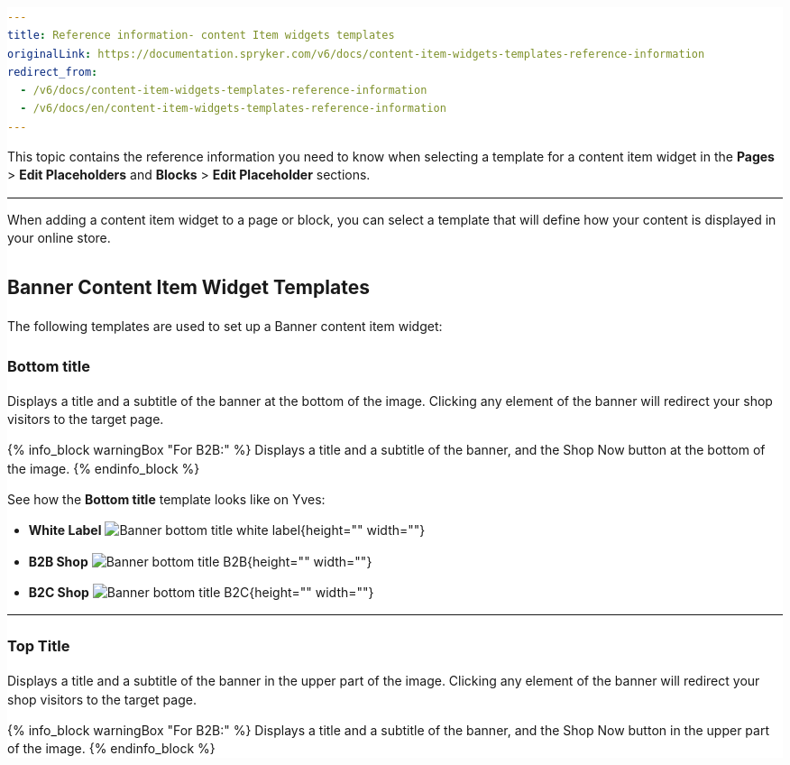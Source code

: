 ```yaml
---
title: Reference information- content Item widgets templates
originalLink: https://documentation.spryker.com/v6/docs/content-item-widgets-templates-reference-information
redirect_from:
  - /v6/docs/content-item-widgets-templates-reference-information
  - /v6/docs/en/content-item-widgets-templates-reference-information
---
```


This topic contains the reference information you need to know when selecting a template for a content item widget in the **Pages** > **Edit Placeholders** and **Blocks** > **Edit Placeholder** sections.
***
When adding a content item widget to a page or block, you can select a template that will define how your content is displayed in your online store. 

## Banner Content Item Widget Templates
    
The following templates are used to set up a Banner content item widget:
    
### Bottom title
    
Displays a title and a subtitle of the banner at the bottom of the image. Clicking any element of the banner will redirect your shop visitors to the target page.

{% info_block warningBox "For B2B:" %}
Displays a title and a subtitle of the banner, and the Shop Now button at the bottom of the image.
{% endinfo_block %}

See how the **Bottom title** template looks like on Yves:

* **White Label**
![Banner bottom title white label](https://spryker.s3.eu-central-1.amazonaws.com/docs/User+Guides/Back+Office+User+Guides/Content+Management+System/Content+Item+Widgets/Content+Item+Widgets+templates:+Reference+Information/banner-bottom-title-white-label.png){height="" width=""}

* **B2B Shop**
![Banner bottom title B2B](https://spryker.s3.eu-central-1.amazonaws.com/docs/User+Guides/Back+Office+User+Guides/Content+Management+System/Content+Item+Widgets/Content+Item+Widgets+templates:+Reference+Information/banner-bottom-title-b2b.png){height="" width=""}

* **B2C Shop**
![Banner bottom title B2C](https://spryker.s3.eu-central-1.amazonaws.com/docs/User+Guides/Back+Office+User+Guides/Content+Management+System/Content+Item+Widgets/Content+Item+Widgets+templates:+Reference+Information/banner-bottom-title-b2c.png){height="" width=""}
***
### Top Title
    
Displays a title and a subtitle of the banner in the upper part of the image. Clicking any element of the banner will redirect your shop visitors to the target page.
    
{% info_block warningBox "For B2B:" %}
Displays a title and a subtitle of the banner, and the Shop Now button in the upper part of the image.
{% endinfo_block %}
    